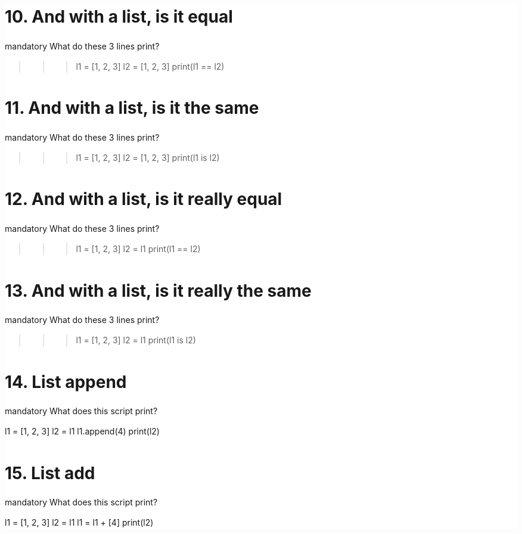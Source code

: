 # 10. And with a list, is it equal
mandatory
What do these 3 lines print?

>>> l1 = [1, 2, 3]
>>> l2 = [1, 2, 3] 
>>> print(l1 == l2)

# 11. And with a list, is it the same
mandatory
What do these 3 lines print?

>>> l1 = [1, 2, 3]
>>> l2 = [1, 2, 3] 
>>> print(l1 is l2)

# 12. And with a list, is it really equal
mandatory
What do these 3 lines print?

>>> l1 = [1, 2, 3]
>>> l2 = l1
>>> print(l1 == l2)

# 13. And with a list, is it really the same
mandatory
What do these 3 lines print?

>>> l1 = [1, 2, 3]
>>> l2 = l1
>>> print(l1 is l2)

# 14. List append
mandatory
What does this script print?

l1 = [1, 2, 3]
l2 = l1
l1.append(4)
print(l2)

# 15. List add
mandatory
What does this script print?

l1 = [1, 2, 3]
l2 = l1
l1 = l1 + [4]
print(l2)
